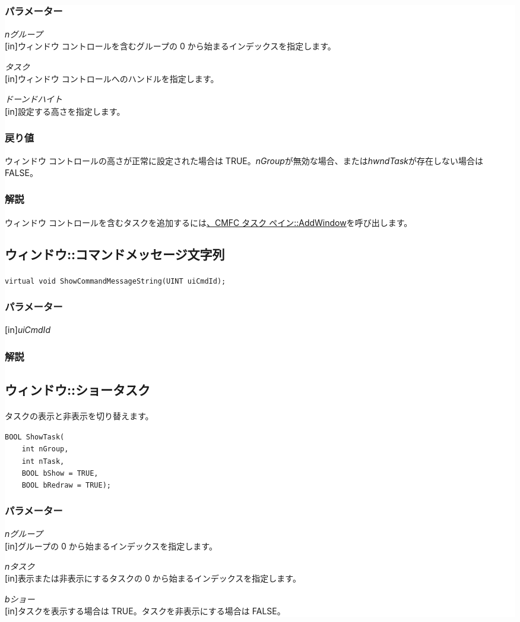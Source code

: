 ### <a name="parameters"></a>パラメーター

*nグループ*<br/>
[in]ウィンドウ コントロールを含むグループの 0 から始まるインデックスを指定します。

*タスク*<br/>
[in]ウィンドウ コントロールへのハンドルを指定します。

*ドーンドハイト*<br/>
[in]設定する高さを指定します。

### <a name="return-value"></a>戻り値

ウィンドウ コントロールの高さが正常に設定された場合は TRUE。*nGroup*が無効な場合、または*hwndTask*が存在しない場合は FALSE。

### <a name="remarks"></a>解説

ウィンドウ コントロールを含むタスクを追加するには[、CMFC タスク ペイン::AddWindow](#addwindow)を呼び出します。

## <a name="cmfctaskspaneshowcommandmessagestring"></a><a name="showcommandmessagestring"></a>ウィンドウ::コマンドメッセージ文字列

```
virtual void ShowCommandMessageString(UINT uiCmdId);
```

### <a name="parameters"></a>パラメーター

[in]*uiCmdId*<br/>

### <a name="remarks"></a>解説

## <a name="cmfctaskspaneshowtask"></a><a name="showtask"></a>ウィンドウ::ショータスク

タスクの表示と非表示を切り替えます。

```
BOOL ShowTask(
    int nGroup,
    int nTask,
    BOOL bShow = TRUE,
    BOOL bRedraw = TRUE);
```

### <a name="parameters"></a>パラメーター

*nグループ*<br/>
[in]グループの 0 から始まるインデックスを指定します。

*nタスク*<br/>
[in]表示または非表示にするタスクの 0 から始まるインデックスを指定します。

*bショー*<br/>
[in]タスクを表示する場合は TRUE。タスクを非表示にする場合は FALSE。
